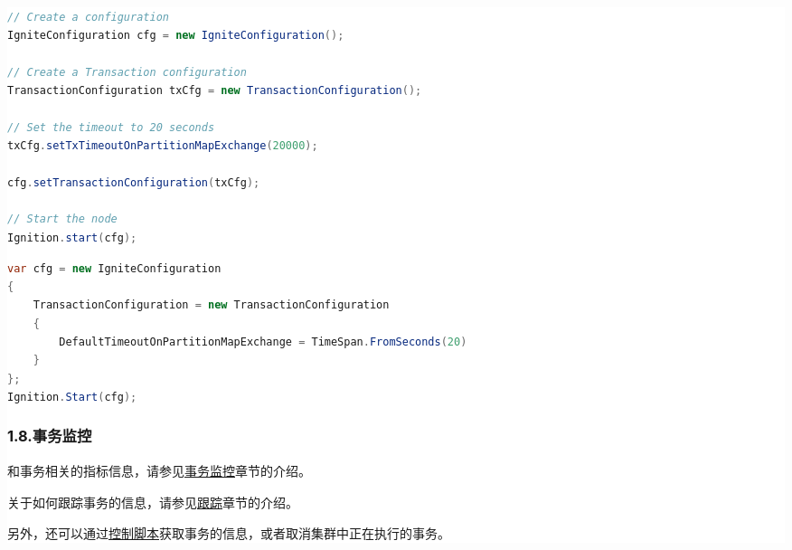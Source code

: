 <Tab title="Java">

```java
// Create a configuration
IgniteConfiguration cfg = new IgniteConfiguration();

// Create a Transaction configuration
TransactionConfiguration txCfg = new TransactionConfiguration();

// Set the timeout to 20 seconds
txCfg.setTxTimeoutOnPartitionMapExchange(20000);

cfg.setTransactionConfiguration(txCfg);

// Start the node
Ignition.start(cfg);
```
</Tab>

<Tab title="C#/.NET">

```csharp
var cfg = new IgniteConfiguration
{
    TransactionConfiguration = new TransactionConfiguration
    {
        DefaultTimeoutOnPartitionMapExchange = TimeSpan.FromSeconds(20)
    }
};
Ignition.Start(cfg);
```
</Tab>
</Tabs>

### 1.8.事务监控
和事务相关的指标信息，请参见[事务监控](/doc/java/Monitoring.md#_4-2-8-事务监控)章节的介绍。

关于如何跟踪事务的信息，请参见[跟踪](/doc/java/Monitoring.md#_7-跟踪)章节的介绍。

另外，还可以通过[控制脚本](/doc/java/Tools.md#_1-控制脚本)获取事务的信息，或者取消集群中正在执行的事务。

<RightPane/>